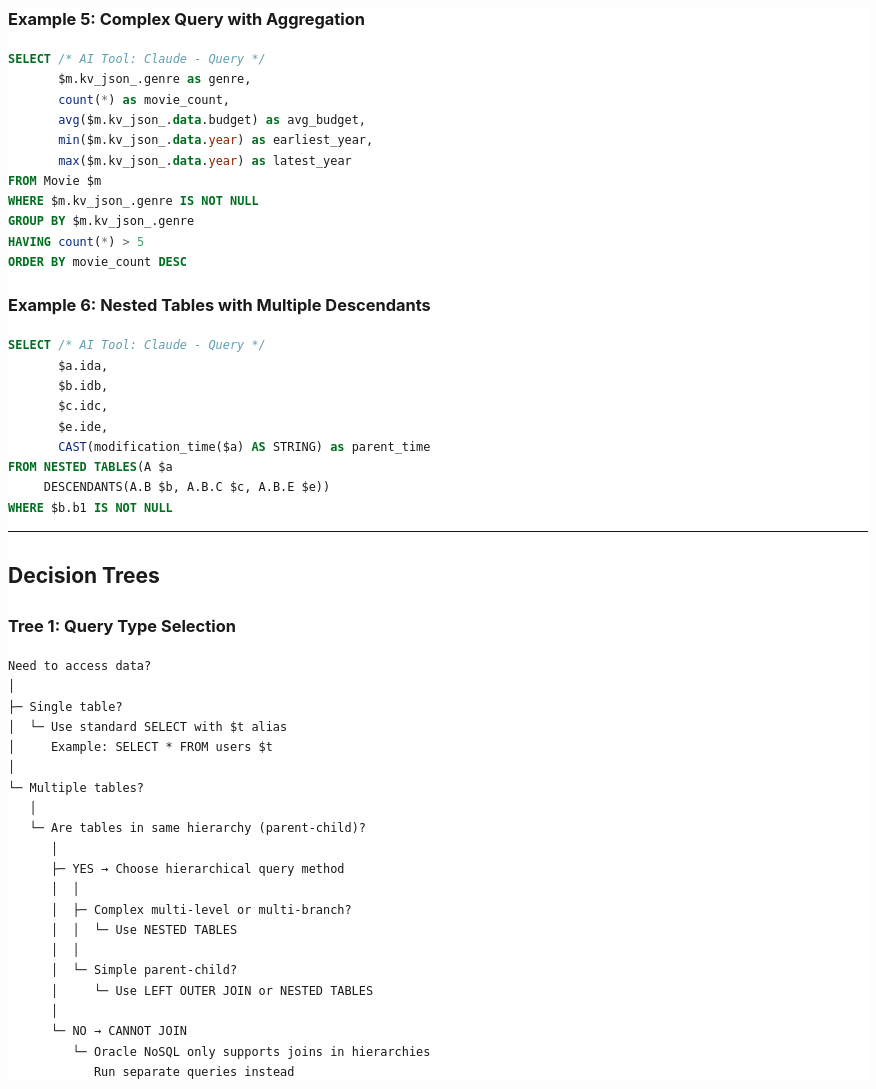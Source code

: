 ### Example 5: Complex Query with Aggregation
```sql
SELECT /* AI Tool: Claude - Query */
       $m.kv_json_.genre as genre,
       count(*) as movie_count,
       avg($m.kv_json_.data.budget) as avg_budget,
       min($m.kv_json_.data.year) as earliest_year,
       max($m.kv_json_.data.year) as latest_year
FROM Movie $m
WHERE $m.kv_json_.genre IS NOT NULL
GROUP BY $m.kv_json_.genre
HAVING count(*) > 5
ORDER BY movie_count DESC
```

### Example 6: Nested Tables with Multiple Descendants
```sql
SELECT /* AI Tool: Claude - Query */
       $a.ida,
       $b.idb,
       $c.idc,
       $e.ide,
       CAST(modification_time($a) AS STRING) as parent_time
FROM NESTED TABLES(A $a 
     DESCENDANTS(A.B $b, A.B.C $c, A.B.E $e))
WHERE $b.b1 IS NOT NULL
```

---

## Decision Trees

### Tree 1: Query Type Selection

```
Need to access data?
│
├─ Single table?
│  └─ Use standard SELECT with $t alias
│     Example: SELECT * FROM users $t
│
└─ Multiple tables?
   │
   └─ Are tables in same hierarchy (parent-child)?
      │
      ├─ YES → Choose hierarchical query method
      │  │
      │  ├─ Complex multi-level or multi-branch?
      │  │  └─ Use NESTED TABLES
      │  │
      │  └─ Simple parent-child?
      │     └─ Use LEFT OUTER JOIN or NESTED TABLES
      │
      └─ NO → CANNOT JOIN
         └─ Oracle NoSQL only supports joins in hierarchies
            Run separate queries instead
```
